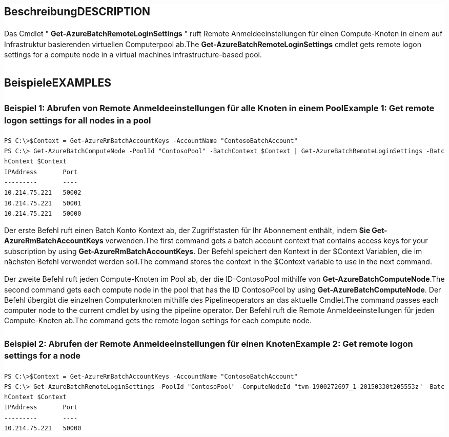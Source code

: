 ## <span data-ttu-id="6012c-107">Beschreibung</span><span class="sxs-lookup"><span data-stu-id="6012c-107">DESCRIPTION</span></span>
<span data-ttu-id="6012c-108">Das Cmdlet " **Get-AzureBatchRemoteLoginSettings** " ruft Remote Anmeldeeinstellungen für einen Compute-Knoten in einem auf Infrastruktur basierenden virtuellen Computerpool ab.</span><span class="sxs-lookup"><span data-stu-id="6012c-108">The **Get-AzureBatchRemoteLoginSettings** cmdlet gets remote logon settings for a compute node in a virtual machines infrastructure-based pool.</span></span>

## <span data-ttu-id="6012c-109">Beispiele</span><span class="sxs-lookup"><span data-stu-id="6012c-109">EXAMPLES</span></span>

### <span data-ttu-id="6012c-110">Beispiel 1: Abrufen von Remote Anmeldeeinstellungen für alle Knoten in einem Pool</span><span class="sxs-lookup"><span data-stu-id="6012c-110">Example 1: Get remote logon settings for all nodes in a pool</span></span>
```
PS C:\>$Context = Get-AzureRmBatchAccountKeys -AccountName "ContosoBatchAccount"
PS C:\> Get-AzureBatchComputeNode -PoolId "ContosoPool" -BatchContext $Context | Get-AzureBatchRemoteLoginSettings -BatchContext $Context
IPAddress       Port
---------       ----
10.214.75.221   50002
10.214.75.221   50001
10.214.75.221   50000
```

<span data-ttu-id="6012c-111">Der erste Befehl ruft einen Batch Konto Kontext ab, der Zugriffstasten für Ihr Abonnement enthält, indem **Sie Get-AzureRmBatchAccountKeys** verwenden.</span><span class="sxs-lookup"><span data-stu-id="6012c-111">The first command gets a batch account context that contains access keys for your subscription by using **Get-AzureRmBatchAccountKeys**.</span></span>
<span data-ttu-id="6012c-112">Der Befehl speichert den Kontext in der $Context Variablen, die im nächsten Befehl verwendet werden soll.</span><span class="sxs-lookup"><span data-stu-id="6012c-112">The command stores the context in the $Context variable to use in the next command.</span></span>

<span data-ttu-id="6012c-113">Der zweite Befehl ruft jeden Compute-Knoten im Pool ab, der die ID-ContosoPool mithilfe von **Get-AzureBatchComputeNode**.</span><span class="sxs-lookup"><span data-stu-id="6012c-113">The second command gets each compute node in the pool that has the ID ContosoPool by using **Get-AzureBatchComputeNode**.</span></span>
<span data-ttu-id="6012c-114">Der Befehl übergibt die einzelnen Computerknoten mithilfe des Pipelineoperators an das aktuelle Cmdlet.</span><span class="sxs-lookup"><span data-stu-id="6012c-114">The command passes each computer node to the current cmdlet by using the pipeline operator.</span></span>
<span data-ttu-id="6012c-115">Der Befehl ruft die Remote Anmeldeeinstellungen für jeden Compute-Knoten ab.</span><span class="sxs-lookup"><span data-stu-id="6012c-115">The command gets the remote logon settings for each compute node.</span></span>

### <span data-ttu-id="6012c-116">Beispiel 2: Abrufen der Remote Anmeldeeinstellungen für einen Knoten</span><span class="sxs-lookup"><span data-stu-id="6012c-116">Example 2: Get remote logon settings for a node</span></span>
```
PS C:\>$Context = Get-AzureRmBatchAccountKeys -AccountName "ContosoBatchAccount"
PS C:\> Get-AzureBatchRemoteLoginSettings -PoolId "ContosoPool" -ComputeNodeId "tvm-1900272697_1-20150330t205553z" -BatchContext $Context
IPAddress       Port
---------       ----
10.214.75.221   50000
```
